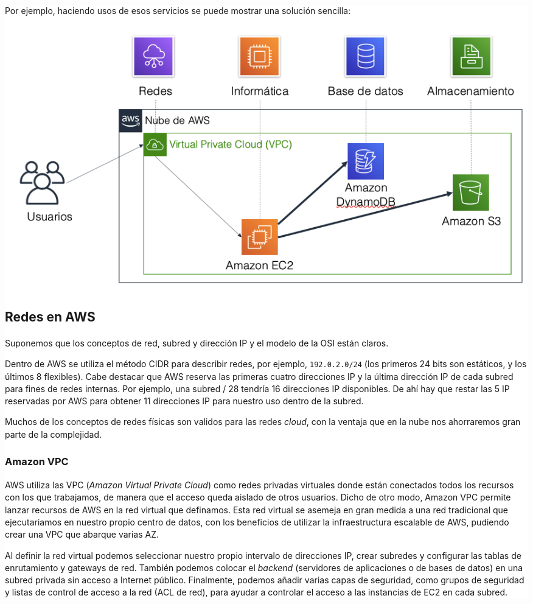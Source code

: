 Por ejemplo, haciendo usos de esos servicios se puede mostrar una solución sencilla:

![Ejemplo solución sencilla mediante AWS](../imagenes/cloud/02ejemploSencillo.png)

## Redes en AWS

Suponemos que los conceptos de red, subred y dirección IP y el modelo de la OSI están claros.

Dentro de AWS se utiliza el método CIDR para describir redes, por ejemplo, `192.0.2.0/24` (los primeros 24 bits son estáticos, y los últimos 8 flexibles). Cabe destacar que AWS reserva las primeras cuatro direcciones IP y la última dirección IP de cada subred para fines de redes internas. Por ejemplo, una subred / 28 tendría 16 direcciones IP disponibles. De ahí hay que restar las 5 IP reservadas por AWS para obtener 11 direcciones IP para nuestro uso dentro de la subred.

Muchos de los conceptos de redes físicas son validos para las redes *cloud*, con la ventaja que en la nube nos ahorraremos gran parte de la complejidad.

### Amazon VPC

AWS utiliza las VPC (*Amazon Virtual Private Cloud*) como redes privadas virtuales donde están conectados todos los recursos con los que trabajamos, de manera que el acceso queda aislado de otros usuarios. Dicho de otro modo, Amazon VPC permite lanzar recursos de AWS en la red virtual que definamos. Esta red virtual se asemeja en gran medida a una red tradicional que ejecutariamos en nuestro propio centro de datos, con los beneficios de utilizar la infraestructura escalable de AWS, pudiendo crear una VPC que abarque varias AZ.

Al definir la red virtual podemos seleccionar nuestro propio intervalo de direcciones IP, crear subredes y configurar las tablas de enrutamiento y gateways de red. También podemos colocar el *backend* (servidores de aplicaciones o de bases de datos) en una subred privada sin acceso a Internet público. Finalmente, podemos añadir varias capas de seguridad, como grupos de seguridad y listas de control de acceso a la red (ACL de red), para ayudar a controlar el acceso a las instancias de EC2 en cada subred.
